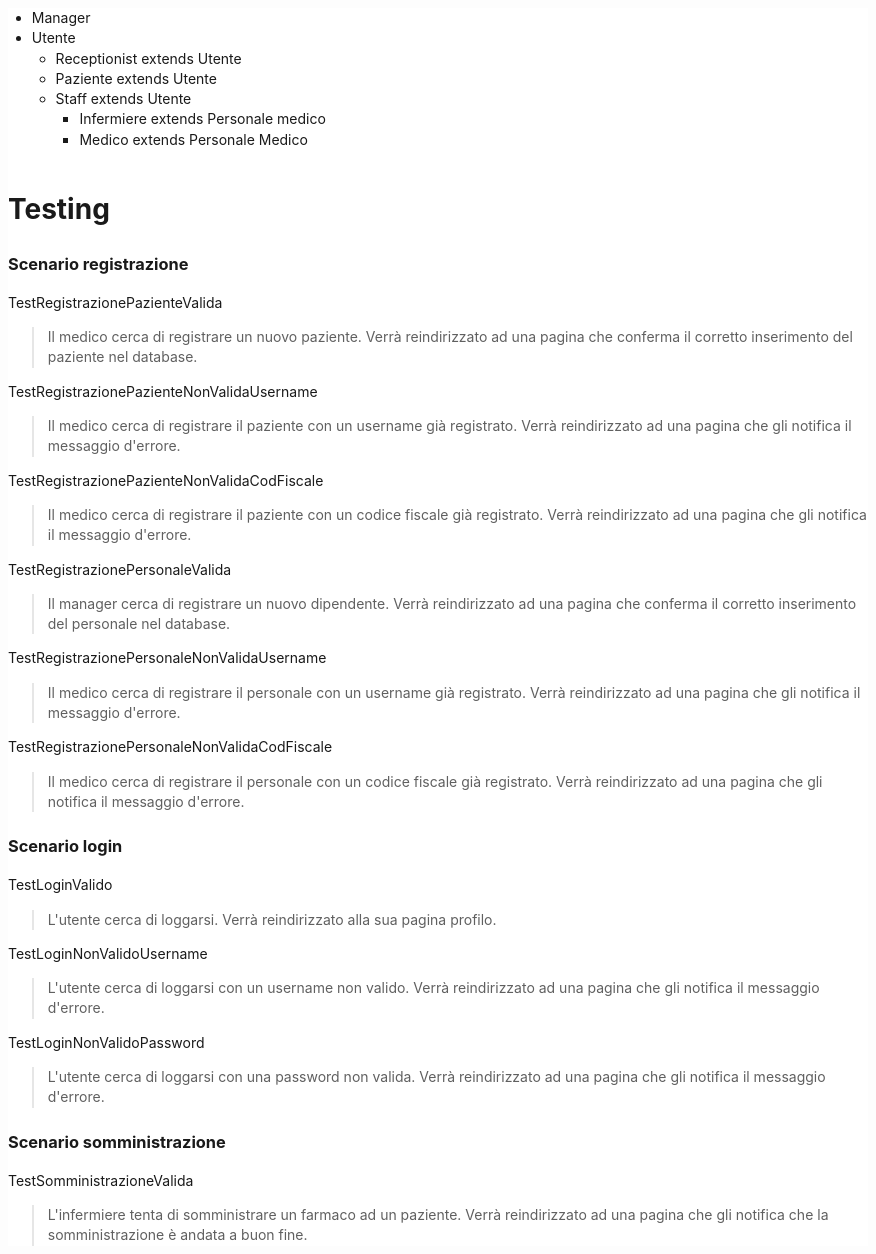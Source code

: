  - Manager 
 - Utente   
	 - Receptionist extends Utente
	 - Paziente extends Utente   
	 - Staff extends Utente
		 - Infermiere extends Personale medico
		 - Medico extends Personale Medico 


# Testing


### Scenario registrazione
TestRegistrazionePazienteValida

> 	Il medico cerca di registrare un nuovo paziente. Verrà reindirizzato ad una pagina che conferma il corretto inserimento del paziente nel database.

TestRegistrazionePazienteNonValidaUsername

> Il medico cerca di registrare il paziente con un username già registrato. Verrà reindirizzato ad una pagina che gli notifica il messaggio d'errore.

	 
TestRegistrazionePazienteNonValidaCodFiscale
> Il medico cerca di registrare il paziente con un codice fiscale già registrato.  Verrà reindirizzato ad una pagina che gli notifica il messaggio d'errore.	
	
TestRegistrazionePersonaleValida
> Il manager cerca di registrare un nuovo dipendente.  Verrà reindirizzato ad una pagina che conferma il corretto inserimento del personale nel database.

TestRegistrazionePersonaleNonValidaUsername
> Il medico cerca di registrare il personale con un username già registrato.  Verrà reindirizzato ad una pagina che gli notifica il messaggio d'errore.

TestRegistrazionePersonaleNonValidaCodFiscale
> Il medico cerca di registrare il personale con un codice fiscale già registrato.  Verrà reindirizzato ad una pagina che gli notifica il messaggio d'errore.

### Scenario login
TestLoginValido
> L'utente cerca di loggarsi.  Verrà reindirizzato alla sua pagina profilo.

TestLoginNonValidoUsername
> L'utente cerca di loggarsi con un username non valido.  Verrà reindirizzato ad una pagina che gli notifica il messaggio d'errore.

TestLoginNonValidoPassword
> L'utente cerca di loggarsi con una password non valida.  Verrà reindirizzato ad una pagina che gli notifica il messaggio d'errore.


### Scenario somministrazione
TestSomministrazioneValida
> L'infermiere tenta di somministrare un farmaco ad un paziente. Verrà reindirizzato ad una pagina che gli notifica che la somministrazione è andata a buon fine.

